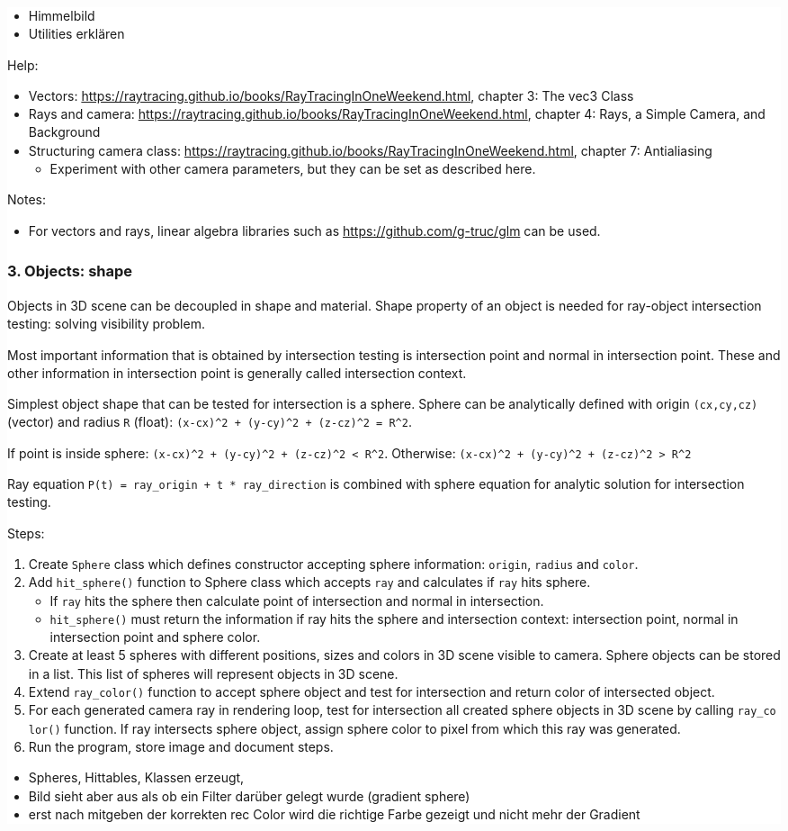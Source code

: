 - Himmelbild
- Utilities erklären

Help:
* Vectors: https://raytracing.github.io/books/RayTracingInOneWeekend.html, chapter 3: The vec3 Class
* Rays and camera: https://raytracing.github.io/books/RayTracingInOneWeekend.html, chapter 4: Rays, a Simple Camera, and Background
* Structuring camera class: https://raytracing.github.io/books/RayTracingInOneWeekend.html, chapter 7: Antialiasing
  * Experiment with other camera parameters, but they can be set as described here.

Notes:
* For vectors and rays, linear algebra libraries such as https://github.com/g-truc/glm can be used.

### 3. Objects: shape

Objects in 3D scene can be decoupled in shape and material. Shape property of an object is needed for ray-object intersection testing: solving visibility problem.

Most important information that is obtained by intersection testing is intersection point and normal in intersection point. These and other information in intersection point is generally called intersection context.

Simplest object shape that can be tested for intersection is a sphere. Sphere can be analytically defined with origin `(cx,cy,cz)` (vector) and radius `R` (float): `(x-cx)^2 + (y-cy)^2 + (z-cz)^2 = R^2`.

If point is inside sphere: `(x-cx)^2 + (y-cy)^2 + (z-cz)^2 < R^2`.
Otherwise: `(x-cx)^2 + (y-cy)^2 + (z-cz)^2 > R^2`

Ray equation `P(t) = ray_origin + t * ray_direction` is combined with sphere equation for analytic solution for intersection testing.

Steps:
1. Create `Sphere` class which defines constructor accepting sphere information: `origin`, `radius` and `color`.
2. Add `hit_sphere()` function to Sphere class which accepts `ray` and  calculates if `ray` hits sphere.
    - If `ray` hits the sphere then calculate point of intersection and normal in intersection.
    - `hit_sphere()` must return the information if ray hits the sphere and intersection context: intersection point, normal in intersection point and sphere color.
3. Create at least 5 spheres with different positions, sizes and colors in 3D scene visible to camera. Sphere objects can be stored in a list. This list of spheres will represent objects in 3D scene.
4. Extend `ray_color()` function to accept sphere object and test for intersection and return color of intersected object.
5. For each generated camera ray in rendering loop, test for intersection all created sphere objects in 3D scene by calling `ray_color()` function. If ray intersects sphere object, assign sphere color to pixel from which this ray was generated.
6. Run the program, store image and document steps.

- Spheres, Hittables, Klassen erzeugt, 
- Bild sieht aber aus als ob ein Filter darüber gelegt wurde (gradient sphere)
- erst nach mitgeben der korrekten rec Color wird die richtige Farbe gezeigt und nicht mehr der Gradient
